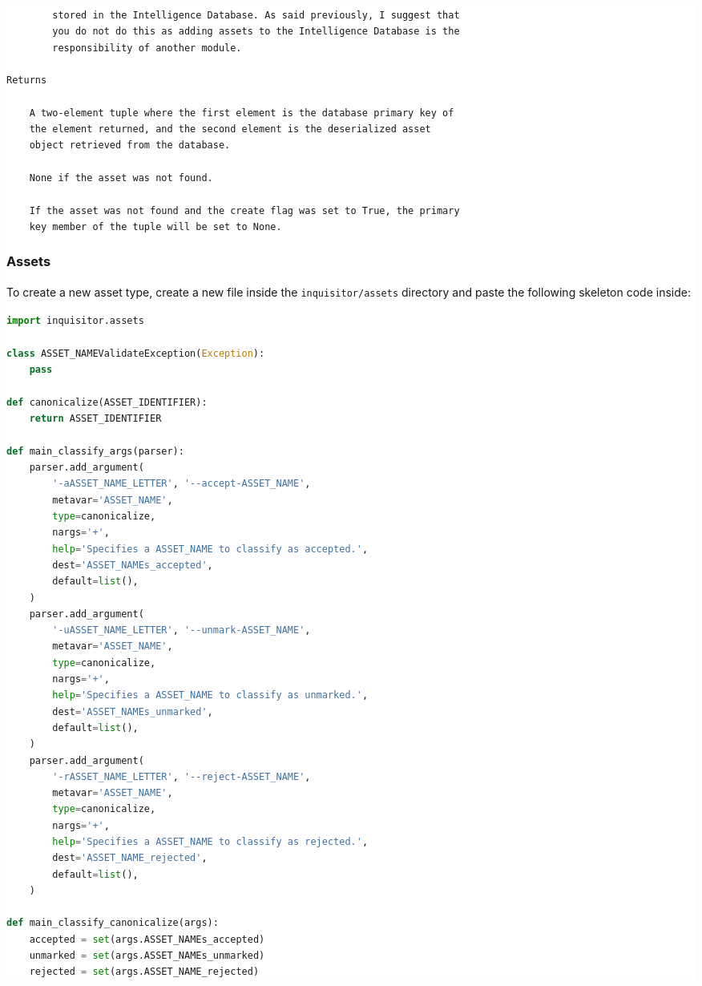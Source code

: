 ```
        stored in the Intelligence Database. As said previously, I suggest that
        you do not do this as adding assets to the Intelligence Database is the
        responsibility of another module.

Returns

    A two-element tuple where the first element is the database primary key of 
    the element returned, and the second element is the deserialized asset 
    object retrieved from the database.

    None if the asset was not found.

    If the asset was not found and the create flag was set to True, the primary
    key member of the tuple will be set to None.

```

### Assets

To create a new asset type, create a new file inside the `inquisitor/assets` directory and paste the following skeleton code inside:

```python
import inquisitor.assets

class ASSET_NAMEValidateException(Exception):
    pass

def canonicalize(ASSET_IDENTIFIER):
    return ASSET_IDENTIFIER

def main_classify_args(parser):
    parser.add_argument(
        '-aASSET_NAME_LETTER', '--accept-ASSET_NAME',
        metavar='ASSET_NAME',
        type=canonicalize,
        nargs='+',
        help='Specifies a ASSET_NAME to classify as accepted.',
        dest='ASSET_NAMEs_accepted',
        default=list(),
    )
    parser.add_argument(
        '-uASSET_NAME_LETTER', '--unmark-ASSET_NAME',
        metavar='ASSET_NAME',
        type=canonicalize,
        nargs='+',
        help='Specifies a ASSET_NAME to classify as unmarked.',
        dest='ASSET_NAMEs_unmarked',
        default=list(),
    )
    parser.add_argument(
        '-rASSET_NAME_LETTER', '--reject-ASSET_NAME',
        metavar='ASSET_NAME',
        type=canonicalize,
        nargs='+',
        help='Specifies a ASSET_NAME to classify as rejected.',
        dest='ASSET_NAME_rejected',
        default=list(),
    )

def main_classify_canonicalize(args):
    accepted = set(args.ASSET_NAMEs_accepted)
    unmarked = set(args.ASSET_NAMEs_unmarked)
    rejected = set(args.ASSET_NAME_rejected)
```